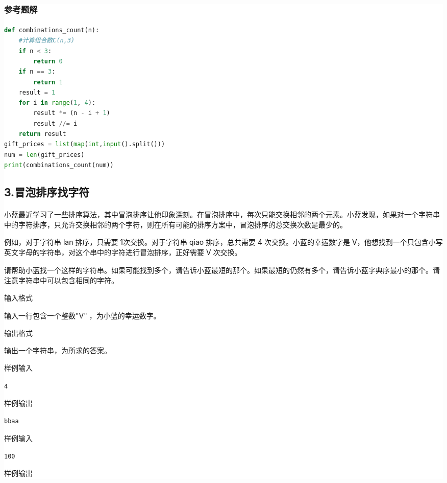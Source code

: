 ### 参考题解

```python
def combinations_count(n):
    #计算组合数C(n,3)
    if n < 3:
        return 0
    if n == 3:
        return 1
    result = 1
    for i in range(1, 4):
        result *= (n - i + 1)
        result //= i
    return result
gift_prices = list(map(int,input().split()))
num = len(gift_prices)
print(combinations_count(num))
```

 

## 3.冒泡排序找字符

小蓝最近学习了一些排序算法，其中冒泡排序让他印象深刻。在冒泡排序中，每次只能交换相邻的两个元素。小蓝发现，如果对一个字符串中的字符排序，只允许交换相邻的两个字符，则在所有可能的排序方案中，冒泡排序的总交换次数是最少的。

例如，对于字符串 lan 排序，只需要 1次交换。对于字符串 qiao 排序，总共需要 4 次交换。小蓝的幸运数字是 V，他想找到一个只包含小写英文字母的字符串，对这个串中的字符进行冒泡排序，正好需要 V 次交换。

请帮助小蓝找一个这样的字符串。如果可能找到多个，请告诉小蓝最短的那个。如果最短的仍然有多个，请告诉小蓝字典序最小的那个。请注意字符串中可以包含相同的字符。

输入格式

输入一行包含一个整数"V" ，为小蓝的幸运数字。

输出格式

输出一个字符串，为所求的答案。

样例输入

```
4
```

样例输出

```
bbaa
```

样例输入

```
100
```

样例输出
